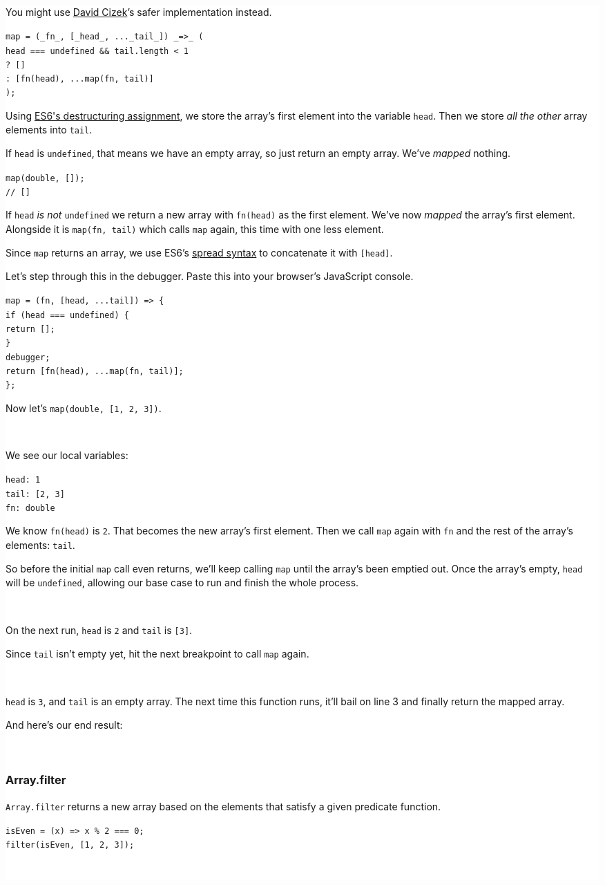 <p>You might use <a href="https://medium.com/@dadc">David Cizek</a>’s safer implementation instead.</p>
<pre><code class="language-js">map = (_fn_, [_head_, ..._tail_]) _=&gt;_ (
head === undefined &amp;&amp; tail.length &lt; 1
? []
: [fn(head), ...map(fn, tail)]
);
</code></pre>
<p>Using <a href="https://developer.mozilla.org/en-US/docs/Web/JavaScript/Reference/Operators/Destructuring_assignment">ES6's destructuring assignment</a>, we store the array’s first element into the variable <code>head</code>. Then we store <em>all the other</em> array elements into <code>tail</code>.</p>
<p>If <code>head</code> is <code>undefined</code>, that means we have an empty array, so just return an empty array. We’ve <em>mapped</em> nothing.</p>
<pre><code class="language-js">map(double, []);
// []
</code></pre>
<p>If <code>head</code> <em>is not</em> <code>undefined</code> we return a new array with <code>fn(head)</code> as the first element. We’ve now <em>mapped</em> the array’s first element. Alongside it is <code>map(fn, tail)</code> which calls <code>map</code> again, this time with one less element.</p>
<p>Since <code>map</code> returns an array, we use ES6’s <a href="https://developer.mozilla.org/en-US/docs/Web/JavaScript/Reference/Operators/Spread_syntax">spread syntax</a> to concatenate it with <code>[head]</code>.</p>
<p>Let’s step through this in the debugger. Paste this into your browser’s JavaScript console.</p>
<pre><code class="language-js">map = (fn, [head, ...tail]) =&gt; {
if (head === undefined) {
return [];
}
debugger;
return [fn(head), ...map(fn, tail)];
};
</code></pre>
<p>Now let’s <code>map(double, [1, 2, 3])</code>.</p>
<p><img src="https://cdn-media-1.freecodecamp.org/images/1*YB8D4_0XaIAGze7CKffX6A.png" alt=""></p>
<p>We see our local variables:</p>
<pre><code>head: 1
tail: [2, 3]
fn: double
</code></pre>
<p>We know <code>fn(head)</code> is <code>2</code>. That becomes the new array’s first element. Then we call <code>map</code> again with <code>fn</code> and the rest of the array’s elements: <code>tail</code>.</p>
<p>So before the initial <code>map</code> call even returns, we’ll keep calling <code>map</code> until the array’s been emptied out. Once the array’s empty, <code>head</code> will be <code>undefined</code>, allowing our base case to run and finish the whole process.</p>
<p><img src="https://cdn-media-1.freecodecamp.org/images/1*dowa0N9An5o2V0quqD72nA.png" alt=""></p>
<p>On the next run, <code>head</code> is <code>2</code> and <code>tail</code> is <code>[3]</code>.</p>
<p>Since <code>tail</code> isn’t empty yet, hit the next breakpoint to call <code>map</code> again.</p>
<p><img src="https://cdn-media-1.freecodecamp.org/images/1*IMm0-zX10Zs5GGqu9Yl1ow.png" alt=""></p>
<p><code>head</code> is <code>3</code>, and <code>tail</code> is an empty array. The next time this function runs, it’ll bail on line 3 and finally return the mapped array.</p>
<p>And here’s our end result:</p>
<p><img src="https://cdn-media-1.freecodecamp.org/images/1*m9PXMrrg9x9v013-Rl-UkQ.png" alt=""></p>
<h3 id="arrayfilter">Array.filter</h3>
<p><code>Array.filter</code> returns a new array based on the elements that satisfy a given predicate function.</p>
<pre><code class="language-js">isEven = (x) =&gt; x % 2 === 0;
filter(isEven, [1, 2, 3]);